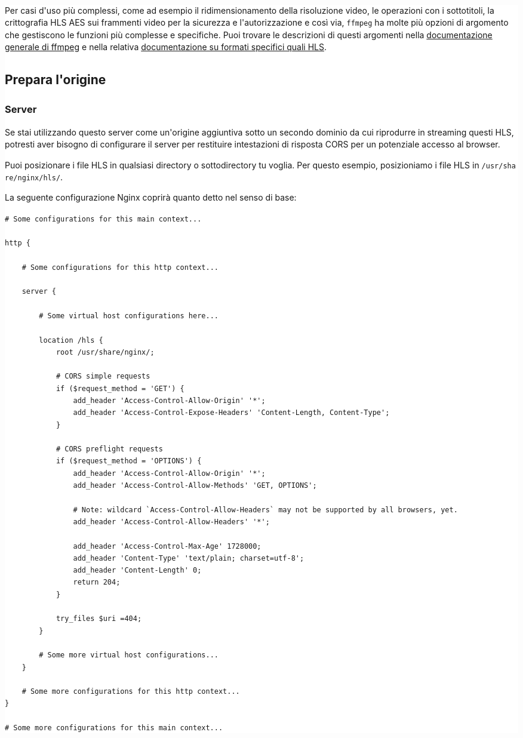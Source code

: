 Per casi d'uso più complessi, come ad esempio il ridimensionamento della risoluzione video, le operazioni con i sottotitoli, la crittografia HLS AES sui frammenti video per la sicurezza e l'autorizzazione e così via, `ffmpeg` ha molte più opzioni di argomento che gestiscono le funzioni più complesse e specifiche. Puoi trovare le descrizioni di questi argomenti nella [documentazione generale di ffmpeg](https://ffmpeg.org/ffmpeg.html) e nella relativa [documentazione su formati specifici quali HLS](https://ffmpeg.org/ffmpeg-formats.html#hls).

## Prepara l'origine
### Server
Se stai utilizzando questo server come un'origine aggiuntiva sotto un secondo dominio da cui riprodurre in streaming questi HLS, potresti aver bisogno di configurare il server per restituire intestazioni di risposta CORS per un potenziale accesso al browser.

Puoi posizionare i file HLS in qualsiasi directory o sottodirectory tu voglia. Per questo esempio, posizioniamo i file HLS in `/usr/share/nginx/hls/`.

La seguente configurazione Nginx coprirà quanto detto nel senso di base:

```
# Some configurations for this main context...

http {

    # Some configurations for this http context...

    server {

        # Some virtual host configurations here...

        location /hls {
            root /usr/share/nginx/;

            # CORS simple requests
            if ($request_method = 'GET') {
                add_header 'Access-Control-Allow-Origin' '*';
                add_header 'Access-Control-Expose-Headers' 'Content-Length, Content-Type';
            }

            # CORS preflight requests
            if ($request_method = 'OPTIONS') {
                add_header 'Access-Control-Allow-Origin' '*';
                add_header 'Access-Control-Allow-Methods' 'GET, OPTIONS';

                # Note: wildcard `Access-Control-Allow-Headers` may not be supported by all browsers, yet.
                add_header 'Access-Control-Allow-Headers' '*';

                add_header 'Access-Control-Max-Age' 1728000;
                add_header 'Content-Type' 'text/plain; charset=utf-8';
                add_header 'Content-Length' 0;
                return 204;
            }

            try_files $uri =404;
        }

        # Some more virtual host configurations...
    }

    # Some more configurations for this http context...
}

# Some more configurations for this main context...
```